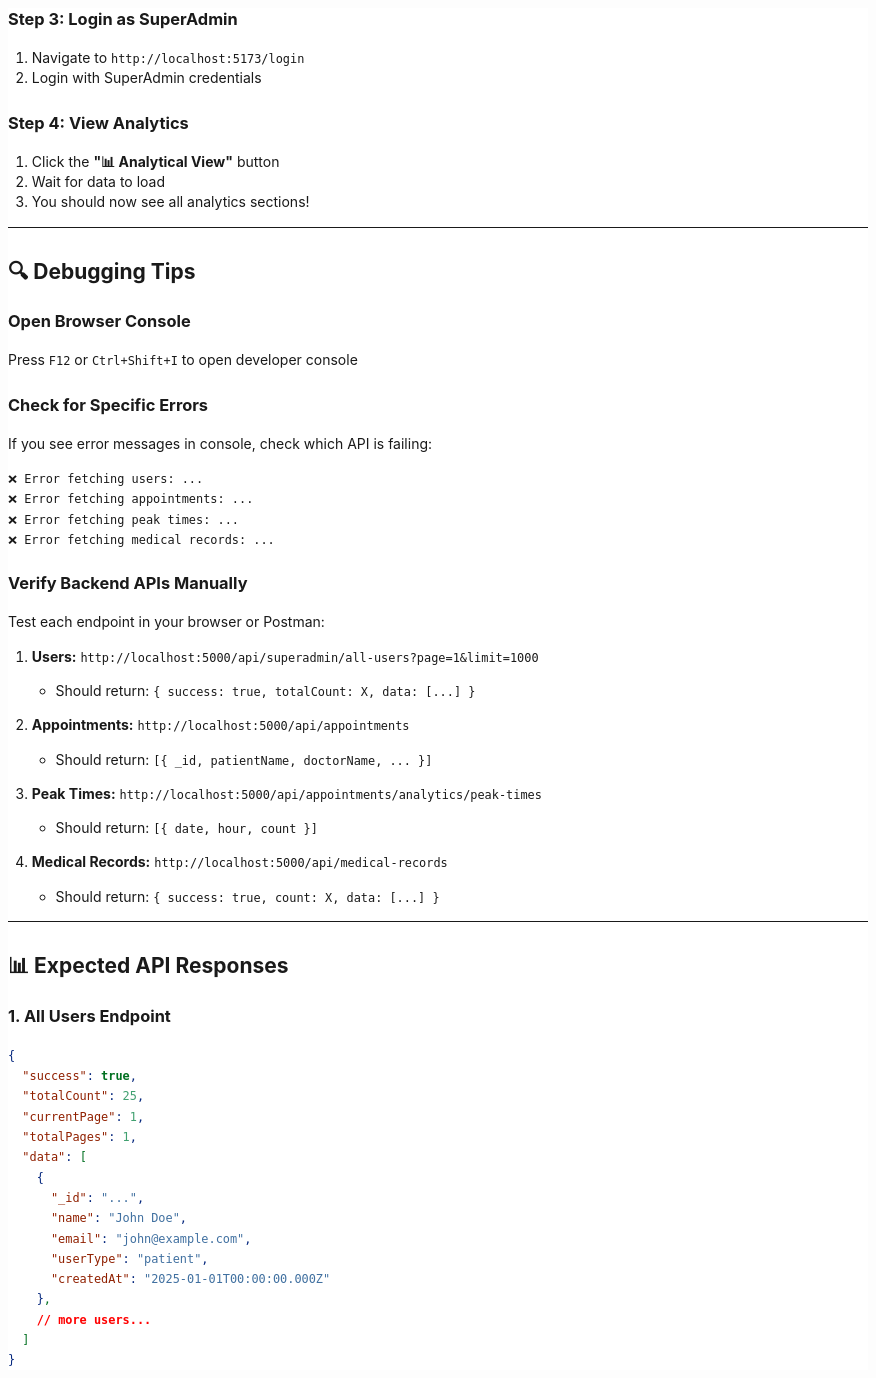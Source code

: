 ### Step 3: Login as SuperAdmin
1. Navigate to `http://localhost:5173/login`
2. Login with SuperAdmin credentials

### Step 4: View Analytics
1. Click the **"📊 Analytical View"** button
2. Wait for data to load
3. You should now see all analytics sections!

---

## 🔍 Debugging Tips

### Open Browser Console
Press `F12` or `Ctrl+Shift+I` to open developer console

### Check for Specific Errors
If you see error messages in console, check which API is failing:

```
❌ Error fetching users: ...
❌ Error fetching appointments: ...
❌ Error fetching peak times: ...
❌ Error fetching medical records: ...
```

### Verify Backend APIs Manually

Test each endpoint in your browser or Postman:

1. **Users:** `http://localhost:5000/api/superadmin/all-users?page=1&limit=1000`
   - Should return: `{ success: true, totalCount: X, data: [...] }`

2. **Appointments:** `http://localhost:5000/api/appointments`
   - Should return: `[{ _id, patientName, doctorName, ... }]`

3. **Peak Times:** `http://localhost:5000/api/appointments/analytics/peak-times`
   - Should return: `[{ date, hour, count }]`

4. **Medical Records:** `http://localhost:5000/api/medical-records`
   - Should return: `{ success: true, count: X, data: [...] }`

---

## 📊 Expected API Responses

### 1. All Users Endpoint
```json
{
  "success": true,
  "totalCount": 25,
  "currentPage": 1,
  "totalPages": 1,
  "data": [
    {
      "_id": "...",
      "name": "John Doe",
      "email": "john@example.com",
      "userType": "patient",
      "createdAt": "2025-01-01T00:00:00.000Z"
    },
    // more users...
  ]
}
```